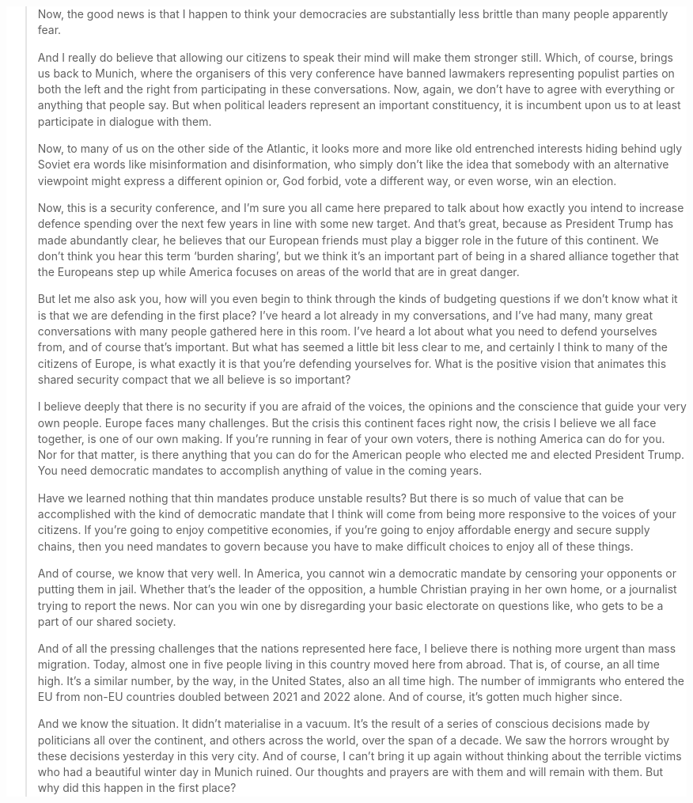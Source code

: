 > Now, the good news is that I happen to think your democracies are substantially less brittle than many people apparently fear.
>
> And I really do believe that allowing our citizens to speak their mind will make them stronger still. Which, of course, brings us back to Munich, where the organisers of this very conference have banned lawmakers representing populist parties on both the left and the right from participating in these conversations. Now, again, we don’t have to agree with everything or anything that people say. But when political leaders represent an important constituency, it is incumbent upon us to at least participate in dialogue with them.
>
> Now, to many of us on the other side of the Atlantic, it looks more and more like old entrenched interests hiding behind ugly Soviet era words like misinformation and disinformation, who simply don’t like the idea that somebody with an alternative viewpoint might express a different opinion or, God forbid, vote a different way, or even worse, win an election.
>
> Now, this is a security conference, and I’m sure you all came here prepared to talk about how exactly you intend to increase defence spending over the next few years in line with some new target. And that’s great, because as President Trump has made abundantly clear, he believes that our European friends must play a bigger role in the future of this continent. We don’t think you hear this term ‘burden sharing’, but we think it’s an important part of being in a shared alliance together that the Europeans step up while America focuses on areas of the world that are in great danger.
>
> But let me also ask you, how will you even begin to think through the kinds of budgeting questions if we don’t know what it is that we are defending in the first place? I’ve heard a lot already in my conversations, and I’ve had many, many great conversations with many people gathered here in this room. I’ve heard a lot about what you need to defend yourselves from, and of course that’s important. But what has seemed a little bit less clear to me, and certainly I think to many of the citizens of Europe, is what exactly it is that you’re defending yourselves for. What is the positive vision that animates this shared security compact that we all believe is so important?
>
> I believe deeply that there is no security if you are afraid of the voices, the opinions and the conscience that guide your very own people. Europe faces many challenges. But the crisis this continent faces right now, the crisis I believe we all face together, is one of our own making. If you’re running in fear of your own voters, there is nothing America can do for you. Nor for that matter, is there anything that you can do for the American people who elected me and elected President Trump. You need democratic mandates to accomplish anything of value in the coming years.
>
> Have we learned nothing that thin mandates produce unstable results? But there is so much of value that can be accomplished with the kind of democratic mandate that I think will come from being more responsive to the voices of your citizens. If you’re going to enjoy competitive economies, if you’re going to enjoy affordable energy and secure supply chains, then you need mandates to govern because you have to make difficult choices to enjoy all of these things.
>
> And of course, we know that very well. In America, you cannot win a democratic mandate by censoring your opponents or putting them in jail. Whether that’s the leader of the opposition, a humble Christian praying in her own home, or a journalist trying to report the news. Nor can you win one by disregarding your basic electorate on questions like, who gets to be a part of our shared society.
>
> And of all the pressing challenges that the nations represented here face, I believe there is nothing more urgent than mass migration. Today, almost one in five people living in this country moved here from abroad. That is, of course, an all time high. It’s a similar number, by the way, in the United States, also an all time high. The number of immigrants who entered the EU from non-EU countries doubled between 2021 and 2022 alone. And of course, it’s gotten much higher since.
>
> And we know the situation. It didn’t materialise in a vacuum. It’s the result of a series of conscious decisions made by politicians all over the continent, and others across the world, over the span of a decade. We saw the horrors wrought by these decisions yesterday in this very city. And of course, I can’t bring it up again without thinking about the terrible victims who had a beautiful winter day in Munich ruined. Our thoughts and prayers are with them and will remain with them. But why did this happen in the first place?
>